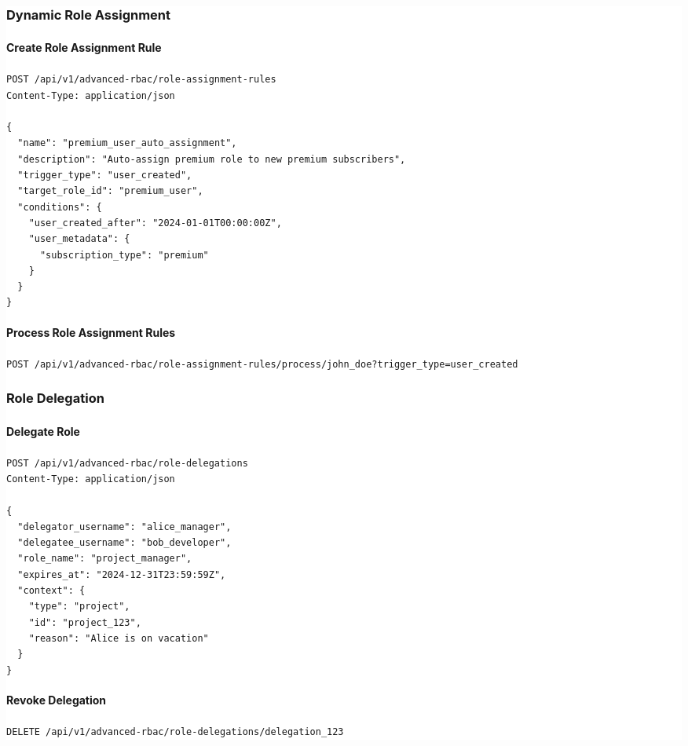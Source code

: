 ### Dynamic Role Assignment

#### Create Role Assignment Rule

```http
POST /api/v1/advanced-rbac/role-assignment-rules
Content-Type: application/json

{
  "name": "premium_user_auto_assignment",
  "description": "Auto-assign premium role to new premium subscribers",
  "trigger_type": "user_created",
  "target_role_id": "premium_user",
  "conditions": {
    "user_created_after": "2024-01-01T00:00:00Z",
    "user_metadata": {
      "subscription_type": "premium"
    }
  }
}
```

#### Process Role Assignment Rules

```http
POST /api/v1/advanced-rbac/role-assignment-rules/process/john_doe?trigger_type=user_created
```

### Role Delegation

#### Delegate Role

```http
POST /api/v1/advanced-rbac/role-delegations
Content-Type: application/json

{
  "delegator_username": "alice_manager",
  "delegatee_username": "bob_developer",
  "role_name": "project_manager",
  "expires_at": "2024-12-31T23:59:59Z",
  "context": {
    "type": "project",
    "id": "project_123",
    "reason": "Alice is on vacation"
  }
}
```

#### Revoke Delegation

```http
DELETE /api/v1/advanced-rbac/role-delegations/delegation_123
```
